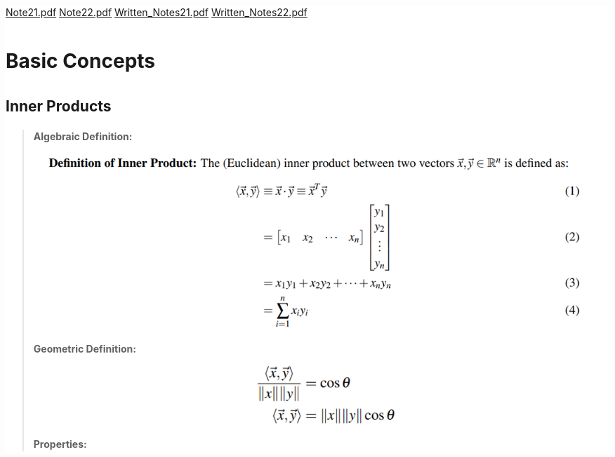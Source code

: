 [Note21.pdf](https://www.yuque.com/attachments/yuque/0/2023/pdf/12393765/1685266598199-184c950f-17fd-41cf-8dc8-0a97c8497d64.pdf)
[Note22.pdf](https://www.yuque.com/attachments/yuque/0/2023/pdf/12393765/1685198753708-e0424f6d-75f0-49de-9078-b551f4250d35.pdf)
[Written_Notes21.pdf](https://www.yuque.com/attachments/yuque/0/2023/pdf/12393765/1685266598203-be4278ca-24eb-4119-a394-ec268b67407a.pdf)
[Written_Notes22.pdf](https://www.yuque.com/attachments/yuque/0/2023/pdf/12393765/1685236322419-a7ef2a1c-fb93-465e-9dc2-22c452986aa3.pdf)

# Basic Concepts
## Inner Products
> **Algebraic Definition:**
> ![image.png](./Correlation_GPS.assets/20230722_0954378214.png)
> **Geometric Definition:**
> ![image.png](./Correlation_GPS.assets/20230722_0954373246.png)
> **Properties:**